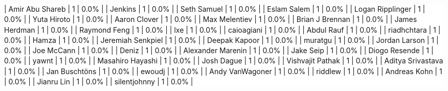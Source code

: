 | Amir Abu Shareb | 1 | 0.0% |
| Jenkins | 1 | 0.0% |
| Seth Samuel | 1 | 0.0% |
| Eslam Salem | 1 | 0.0% |
| Logan Ripplinger | 1 | 0.0% |
| Yuta Hiroto | 1 | 0.0% |
| Aaron Clover | 1 | 0.0% |
| Max Melentiev | 1 | 0.0% |
| Brian J Brennan | 1 | 0.0% |
| James Herdman | 1 | 0.0% |
| Raymond Feng | 1 | 0.0% |
| lxe | 1 | 0.0% |
| caioagiani | 1 | 0.0% |
| Abdul Rauf | 1 | 0.0% |
| riadhchtara | 1 | 0.0% |
| Hamza | 1 | 0.0% |
| Jeremiah Senkpiel | 1 | 0.0% |
| Deepak Kapoor | 1 | 0.0% |
| muratgu | 1 | 0.0% |
| Jordan Larson | 1 | 0.0% |
| Joe McCann | 1 | 0.0% |
| Deniz | 1 | 0.0% |
| Alexander Marenin | 1 | 0.0% |
| Jake Seip | 1 | 0.0% |
| Diogo Resende | 1 | 0.0% |
| yawnt | 1 | 0.0% |
| Masahiro Hayashi | 1 | 0.0% |
| Josh Dague | 1 | 0.0% |
| Vishvajit Pathak | 1 | 0.0% |
| Aditya Srivastava | 1 | 0.0% |
| Jan Buschtöns | 1 | 0.0% |
| ewoudj | 1 | 0.0% |
| Andy VanWagoner | 1 | 0.0% |
| riddlew | 1 | 0.0% |
| Andreas Kohn | 1 | 0.0% |
| Jianru Lin | 1 | 0.0% |
| silentjohnny | 1 | 0.0% |